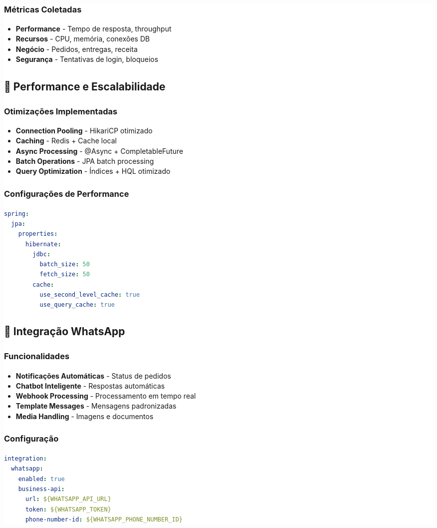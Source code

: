 ### **Métricas Coletadas**
- **Performance** - Tempo de resposta, throughput
- **Recursos** - CPU, memória, conexões DB
- **Negócio** - Pedidos, entregas, receita
- **Segurança** - Tentativas de login, bloqueios

## 🔄 **Performance e Escalabilidade**

### **Otimizações Implementadas**
- **Connection Pooling** - HikariCP otimizado
- **Caching** - Redis + Cache local
- **Async Processing** - @Async + CompletableFuture
- **Batch Operations** - JPA batch processing
- **Query Optimization** - Índices + HQL otimizado

### **Configurações de Performance**
```yaml
spring:
  jpa:
    properties:
      hibernate:
        jdbc:
          batch_size: 50
          fetch_size: 50
        cache:
          use_second_level_cache: true
          use_query_cache: true
```

## 📱 **Integração WhatsApp**

### **Funcionalidades**
- **Notificações Automáticas** - Status de pedidos
- **Chatbot Inteligente** - Respostas automáticas
- **Webhook Processing** - Processamento em tempo real
- **Template Messages** - Mensagens padronizadas
- **Media Handling** - Imagens e documentos

### **Configuração**
```yaml
integration:
  whatsapp:
    enabled: true
    business-api:
      url: ${WHATSAPP_API_URL}
      token: ${WHATSAPP_TOKEN}
      phone-number-id: ${WHATSAPP_PHONE_NUMBER_ID}
```
